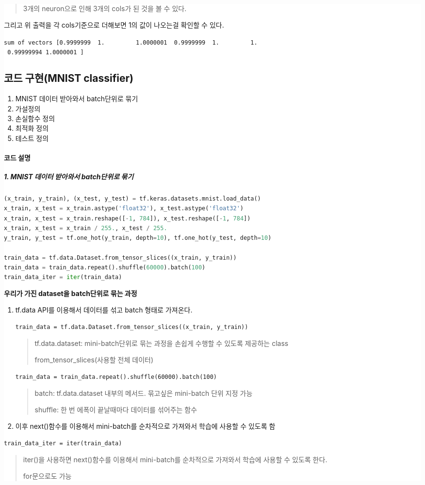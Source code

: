 > 3개의 neuron으로 인해 3개의 cols가 된 것을 볼 수 있다.

그리고 위 출력을 각 cols기준으로 더해보면 1의 값이 나오는걸 확인할 수 있다.

```
sum of vectors [0.9999999  1.         1.0000001  0.9999999  1.         1.
 0.99999994 1.0000001 ]
```





## 코드 구현(MNIST classifier)

1. MNIST 데이터 받아와서 batch단위로 묶기
2. 가설정의
3. 손실함수 정의
4. 최적화 정의
5. 테스트 정의

#### 코드 설명

##### 1. MNIST 데이터 받아와서 batch단위로 묶기

```python
(x_train, y_train), (x_test, y_test) = tf.keras.datasets.mnist.load_data() 
x_train, x_test = x_train.astype('float32'), x_test.astype('float32') 
x_train, x_test = x_train.reshape([-1, 784]), x_test.reshape([-1, 784])
x_train, x_test = x_train / 255., x_test / 255.
y_train, y_test = tf.one_hot(y_train, depth=10), tf.one_hot(y_test, depth=10)

train_data = tf.data.Dataset.from_tensor_slices((x_train, y_train))
train_data = train_data.repeat().shuffle(60000).batch(100)
train_data_iter = iter(train_data)
```

**우리가 가진 dataset을 batch단위로 묶는 과정**

1. tf.data API를 이용해서 데이터를 섞고 batch 형태로 가져온다.

   `train_data = tf.data.Dataset.from_tensor_slices((x_train, y_train))`

   > tf.data.dataset: mini-batch단위로 묶는 과정을 손쉽게 수행할 수 있도록 제공하는 class 
   >
   > from_tensor_slices(사용할 전체 데이터)

   `train_data = train_data.repeat().shuffle(60000).batch(100)`

   > batch: tf.data.dataset 내부의 메서드. 묶고싶은 mini-batch 단위 지정 가능
   >
   > shuffle: 한 번 에폭이 끝날때마다 데이터를 섞어주는 함수

2.  이후 next()함수를 이용해서 mini-batch를 순차적으로 가져와서 학습에 사용할 수 있도록 함

   `train_data_iter = iter(train_data)`

   > iter()을 사용하면 next()함수를 이용해서 mini-batch를 순차적으로 가져와서 학습에 사용할 수 있도록 한다.
   >
   > for문으로도 가능

